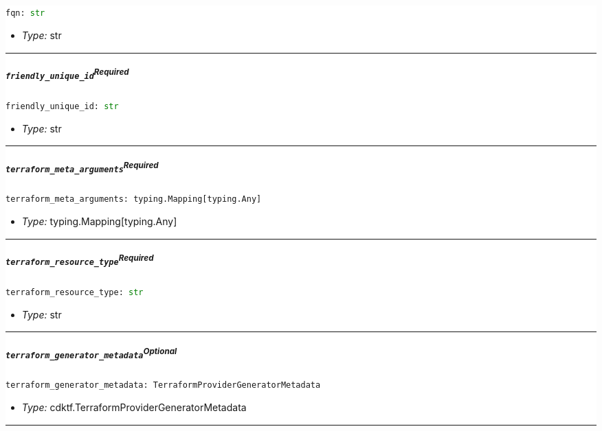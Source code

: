 ```python
fqn: str
```

- *Type:* str

---

##### `friendly_unique_id`<sup>Required</sup> <a name="friendly_unique_id" id="@cdktf/provider-okta.dataOktaAuthServer.DataOktaAuthServer.property.friendlyUniqueId"></a>

```python
friendly_unique_id: str
```

- *Type:* str

---

##### `terraform_meta_arguments`<sup>Required</sup> <a name="terraform_meta_arguments" id="@cdktf/provider-okta.dataOktaAuthServer.DataOktaAuthServer.property.terraformMetaArguments"></a>

```python
terraform_meta_arguments: typing.Mapping[typing.Any]
```

- *Type:* typing.Mapping[typing.Any]

---

##### `terraform_resource_type`<sup>Required</sup> <a name="terraform_resource_type" id="@cdktf/provider-okta.dataOktaAuthServer.DataOktaAuthServer.property.terraformResourceType"></a>

```python
terraform_resource_type: str
```

- *Type:* str

---

##### `terraform_generator_metadata`<sup>Optional</sup> <a name="terraform_generator_metadata" id="@cdktf/provider-okta.dataOktaAuthServer.DataOktaAuthServer.property.terraformGeneratorMetadata"></a>

```python
terraform_generator_metadata: TerraformProviderGeneratorMetadata
```

- *Type:* cdktf.TerraformProviderGeneratorMetadata

---

